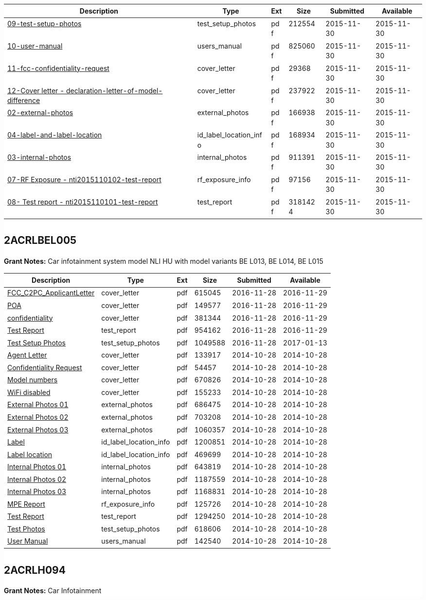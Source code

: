 | Description | Type | Ext | Size | Submitted | Available |
| ----------- | ---- | --- | ---- | --------- | --------- |
| [09-test-setup-photos](2ACRLH097/de84b431564e1dc1f8631349d88221bd/2825531.pdf) | test_setup_photos | pdf | 212554 | 2015-11-30 | 2015-11-30 |
| [10-user-manual](2ACRLH097/de84b431564e1dc1f8631349d88221bd/2825532.pdf) | users_manual | pdf | 825060 | 2015-11-30 | 2015-11-30 |
| [11-fcc-confidentiality-request](2ACRLH097/de84b431564e1dc1f8631349d88221bd/2825533.pdf) | cover_letter | pdf | 29368 | 2015-11-30 | 2015-11-30 |
| [12-Cover letter - declaration-letter-of-model-difference](2ACRLH097/de84b431564e1dc1f8631349d88221bd/2825534.pdf) | cover_letter | pdf | 237922 | 2015-11-30 | 2015-11-30 |
| [02-external-photos](2ACRLH097/de84b431564e1dc1f8631349d88221bd/2825523.pdf) | external_photos | pdf | 166938 | 2015-11-30 | 2015-11-30 |
| [04-label-and-label-location](2ACRLH097/de84b431564e1dc1f8631349d88221bd/2825525.pdf) | id_label_location_info | pdf | 168934 | 2015-11-30 | 2015-11-30 |
| [03-internal-photos](2ACRLH097/de84b431564e1dc1f8631349d88221bd/2825524.pdf) | internal_photos | pdf | 911391 | 2015-11-30 | 2015-11-30 |
| [07-RF Exposure - nti2015110102-test-report](2ACRLH097/de84b431564e1dc1f8631349d88221bd/2825529.pdf) | rf_exposure_info | pdf | 97156 | 2015-11-30 | 2015-11-30 |
| [08- Test report - nti2015110101-test-report](2ACRLH097/de84b431564e1dc1f8631349d88221bd/2825530.pdf) | test_report | pdf | 3181424 | 2015-11-30 | 2015-11-30 |
## 2ACRLBEL005
**Grant Notes:** Car infotainment system model NLI HU with model variants BE L013, BE L014, BE L015

| Description | Type | Ext | Size | Submitted | Available |
| ----------- | ---- | --- | ---- | --------- | --------- |
| [FCC_C2PC_ApplicantLetter](2ACRLBEL005/853764e5a51a81fe70bb2239174a6cc9/3209530.pdf) | cover_letter | pdf | 615045 | 2016-11-28 | 2016-11-29 |
| [POA](2ACRLBEL005/853764e5a51a81fe70bb2239174a6cc9/3200985.pdf) | cover_letter | pdf | 149577 | 2016-11-28 | 2016-11-29 |
| [confidentiality](2ACRLBEL005/853764e5a51a81fe70bb2239174a6cc9/3209532.pdf) | cover_letter | pdf | 381344 | 2016-11-28 | 2016-11-29 |
| [Test Report](2ACRLBEL005/853764e5a51a81fe70bb2239174a6cc9/3209535.pdf) | test_report | pdf | 954162 | 2016-11-28 | 2016-11-29 |
| [Test Setup Photos](2ACRLBEL005/853764e5a51a81fe70bb2239174a6cc9/3209533.pdf) | test_setup_photos | pdf | 1049588 | 2016-11-28 | 2017-01-13 |
| [Agent Letter](2ACRLBEL005/e55379da461db4bd541eacab4b83db69/2429186.pdf) | cover_letter | pdf | 133917 | 2014-10-28 | 2014-10-28 |
| [Confidentiality Request](2ACRLBEL005/e55379da461db4bd541eacab4b83db69/2429187.pdf) | cover_letter | pdf | 54457 | 2014-10-28 | 2014-10-28 |
| [Model numbers](2ACRLBEL005/e55379da461db4bd541eacab4b83db69/2429188.pdf) | cover_letter | pdf | 670826 | 2014-10-28 | 2014-10-28 |
| [WiFi disabled](2ACRLBEL005/e55379da461db4bd541eacab4b83db69/2429189.pdf) | cover_letter | pdf | 155233 | 2014-10-28 | 2014-10-28 |
| [External Photos 01](2ACRLBEL005/e55379da461db4bd541eacab4b83db69/2429191.pdf) | external_photos | pdf | 686475 | 2014-10-28 | 2014-10-28 |
| [External Photos 02](2ACRLBEL005/e55379da461db4bd541eacab4b83db69/2429192.pdf) | external_photos | pdf | 703208 | 2014-10-28 | 2014-10-28 |
| [External Photos 03](2ACRLBEL005/e55379da461db4bd541eacab4b83db69/2429193.pdf) | external_photos | pdf | 1060357 | 2014-10-28 | 2014-10-28 |
| [Label](2ACRLBEL005/e55379da461db4bd541eacab4b83db69/2429197.pdf) | id_label_location_info | pdf | 1200851 | 2014-10-28 | 2014-10-28 |
| [Label location](2ACRLBEL005/e55379da461db4bd541eacab4b83db69/2429198.pdf) | id_label_location_info | pdf | 469699 | 2014-10-28 | 2014-10-28 |
| [Internal Photos 01](2ACRLBEL005/e55379da461db4bd541eacab4b83db69/2429194.pdf) | internal_photos | pdf | 643819 | 2014-10-28 | 2014-10-28 |
| [Internal Photos 02](2ACRLBEL005/e55379da461db4bd541eacab4b83db69/2429195.pdf) | internal_photos | pdf | 1187559 | 2014-10-28 | 2014-10-28 |
| [Internal Photos 03](2ACRLBEL005/e55379da461db4bd541eacab4b83db69/2429196.pdf) | internal_photos | pdf | 1168831 | 2014-10-28 | 2014-10-28 |
| [MPE Report](2ACRLBEL005/e55379da461db4bd541eacab4b83db69/2429243.pdf) | rf_exposure_info | pdf | 125726 | 2014-10-28 | 2014-10-28 |
| [Test Report](2ACRLBEL005/e55379da461db4bd541eacab4b83db69/2429251.pdf) | test_report | pdf | 1294250 | 2014-10-28 | 2014-10-28 |
| [Test Photos](2ACRLBEL005/e55379da461db4bd541eacab4b83db69/2429252.pdf) | test_setup_photos | pdf | 618606 | 2014-10-28 | 2014-10-28 |
| [User Manual](2ACRLBEL005/e55379da461db4bd541eacab4b83db69/2429253.pdf) | users_manual | pdf | 142540 | 2014-10-28 | 2014-10-28 |
## 2ACRLH094
**Grant Notes:** Car Infotainment
